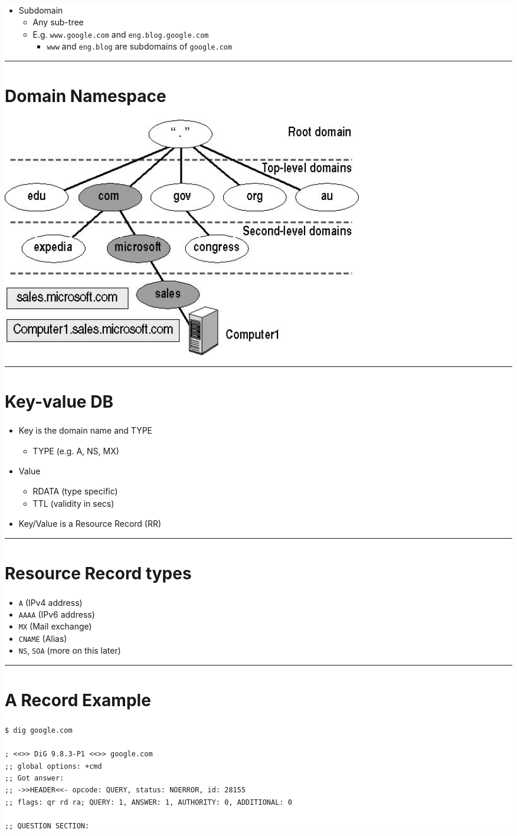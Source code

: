 - Subdomain
  - Any sub-tree
  - E.g. `www.google.com` and `eng.blog.google.com`
    - `www` and `eng.blog` are subdomains of `google.com`

---
# Domain Namespace
<img src="namespace.jpg" width="600px">

---
# Key-value DB
- Key is the domain name and TYPE
  - TYPE (e.g. A, NS, MX)

- Value
  - RDATA (type specific)
  - TTL (validity in secs)

- Key/Value is a Resource Record (RR)

---
# Resource Record types
- `A` (IPv4 address)
- `AAAA` (IPv6 address)
- `MX` (Mail exchange)
- `CNAME` (Alias)
- `NS`, `SOA` (more on this later)

---
# A Record Example
```
$ dig google.com

; <<>> DiG 9.8.3-P1 <<>> google.com
;; global options: +cmd
;; Got answer:
;; ->>HEADER<<- opcode: QUERY, status: NOERROR, id: 28155
;; flags: qr rd ra; QUERY: 1, ANSWER: 1, AUTHORITY: 0, ADDITIONAL: 0

;; QUESTION SECTION:
```